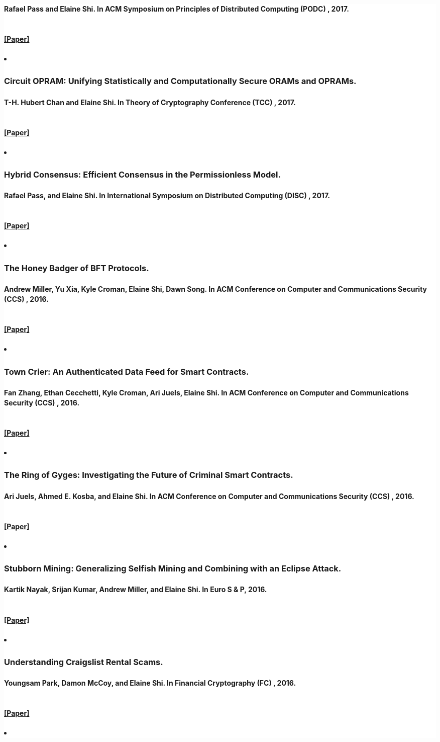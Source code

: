 <h4>Rafael Pass and Elaine Shi. In <strong>ACM Symposium on Principles of Distributed Computing (PODC)</strong> , 2017.</h4>
<h4><br><a href="https://eprint.iacr.org/2016/916.pdf">[Paper]
</a><br></h4>
</li>
<li>
<h3><strong>
Circuit OPRAM: Unifying Statistically and Computationally Secure ORAMs and OPRAMs. </strong></h3>
<h4>T-H. Hubert Chan and Elaine Shi. In <strong>Theory of Cryptography Conference (TCC)</strong> , 2017.</h4>
<h4><br><a href="https://eprint.iacr.org/2016/1084.pdf">[Paper]
</a><br></h4>
</li>
<li>
<h3><strong>
Hybrid Consensus: Efficient Consensus in the Permissionless Model. </strong></h3>
<h4>Rafael Pass, and Elaine Shi. In <strong>International Symposium on Distributed Computing (DISC)</strong> , 2017.</h4>
<h4><br><a href="https://eprint.iacr.org/2016/917.pdf">[Paper]
</a><br></h4>
</li>
<li>
<h3><strong>
The Honey Badger of BFT Protocols. </strong></h3>
<h4>Andrew Miller, Yu Xia, Kyle Croman, Elaine Shi, Dawn Song. In <strong>ACM Conference on Computer and Communications Security (CCS)</strong> , 2016.</h4>
<h4><br><a href="https://eprint.iacr.org/2016/199.pdf">[Paper]
</a><br></h4>
</li>
<li>
<h3><strong>
Town Crier: An Authenticated Data Feed for Smart Contracts. </strong></h3>
<h4>Fan Zhang, Ethan Cecchetti, Kyle Croman, Ari Juels, Elaine Shi. In <strong>ACM Conference on Computer and Communications Security (CCS)</strong> , 2016.</h4>
<h4><br><a href="https://eprint.iacr.org/2016/168.pdf">[Paper]
</a><br></h4>
</li>
<li>
<h3><strong>
The Ring of Gyges: Investigating the Future of Criminal Smart Contracts. </strong></h3>
<h4>Ari Juels, Ahmed E. Kosba, and Elaine Shi. In <strong>ACM Conference on Computer and Communications Security (CCS)</strong> , 2016.</h4>
<h4><br><a href="https://eprint.iacr.org/2015/796.pdf">[Paper]
</a><br></h4>
</li>
<li>
<h3><strong>
Stubborn Mining: Generalizing Selfish Mining and Combining with an Eclipse Attack. </strong></h3>
<h4>Kartik Nayak, Srijan Kumar, Andrew Miller, and Elaine Shi. In <strong>Euro S &amp; P</strong>, 2016.</h4>
<h4><br><a href="https://eprint.iacr.org/2015/796.pdf">[Paper]
</a><br></h4>
</li>
<li>
<h3><strong>
Understanding Craigslist Rental Scams. </strong></h3>
<h4>Youngsam Park, Damon McCoy, and Elaine Shi. In <strong>Financial Cryptography (FC)</strong> , 2016.</h4>
<h4><br><a href="https://link.springer.com/chapter/10.1007/978-3-662-54970-4_1">[Paper]
</a><br></h4>
</li>
<li>
<h3><strong>